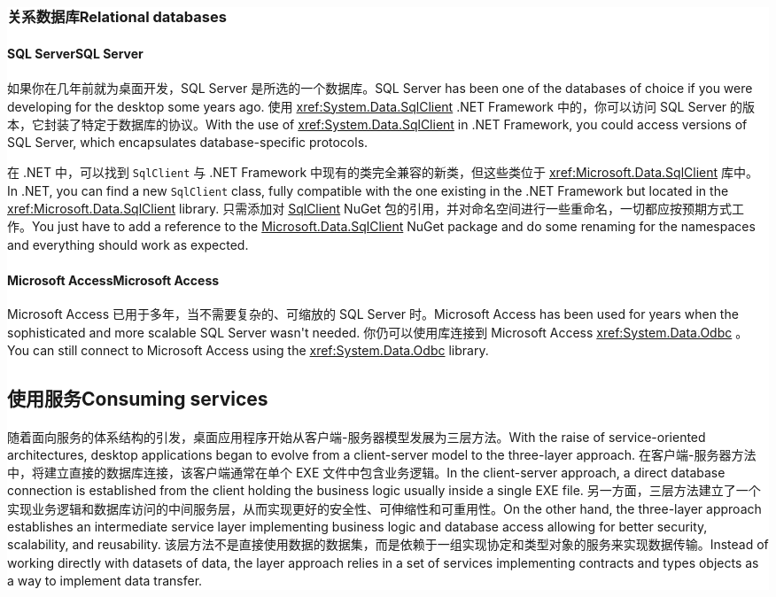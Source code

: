 ### <a name="relational-databases"></a><span data-ttu-id="e0417-188">关系数据库</span><span class="sxs-lookup"><span data-stu-id="e0417-188">Relational databases</span></span>

#### <a name="sql-server"></a><span data-ttu-id="e0417-189">SQL Server</span><span class="sxs-lookup"><span data-stu-id="e0417-189">SQL Server</span></span>

<span data-ttu-id="e0417-190">如果你在几年前就为桌面开发，SQL Server 是所选的一个数据库。</span><span class="sxs-lookup"><span data-stu-id="e0417-190">SQL Server has been one of the databases of choice if you were developing for the desktop some years ago.</span></span> <span data-ttu-id="e0417-191">使用 <xref:System.Data.SqlClient> .NET Framework 中的，你可以访问 SQL Server 的版本，它封装了特定于数据库的协议。</span><span class="sxs-lookup"><span data-stu-id="e0417-191">With the use of <xref:System.Data.SqlClient> in .NET Framework, you could access versions of SQL Server, which encapsulates database-specific protocols.</span></span>

<span data-ttu-id="e0417-192">在 .NET 中，可以找到 `SqlClient` 与 .NET Framework 中现有的类完全兼容的新类，但这些类位于 <xref:Microsoft.Data.SqlClient> 库中。</span><span class="sxs-lookup"><span data-stu-id="e0417-192">In .NET, you can find a new `SqlClient` class, fully compatible with the one existing in the .NET Framework but located in the <xref:Microsoft.Data.SqlClient> library.</span></span> <span data-ttu-id="e0417-193">只需添加对 [SqlClient](https://www.nuget.org/packages/Microsoft.Data.SqlClient/) NuGet 包的引用，并对命名空间进行一些重命名，一切都应按预期方式工作。</span><span class="sxs-lookup"><span data-stu-id="e0417-193">You just have to add a reference to the [Microsoft.Data.SqlClient](https://www.nuget.org/packages/Microsoft.Data.SqlClient/) NuGet package and do some renaming for the namespaces and everything should work as expected.</span></span>

#### <a name="microsoft-access"></a><span data-ttu-id="e0417-194">Microsoft Access</span><span class="sxs-lookup"><span data-stu-id="e0417-194">Microsoft Access</span></span>

<span data-ttu-id="e0417-195">Microsoft Access 已用于多年，当不需要复杂的、可缩放的 SQL Server 时。</span><span class="sxs-lookup"><span data-stu-id="e0417-195">Microsoft Access has been used for years when the sophisticated and more scalable SQL Server wasn't needed.</span></span> <span data-ttu-id="e0417-196">你仍可以使用库连接到 Microsoft Access <xref:System.Data.Odbc> 。</span><span class="sxs-lookup"><span data-stu-id="e0417-196">You can still connect to Microsoft Access using the <xref:System.Data.Odbc> library.</span></span>

## <a name="consuming-services"></a><span data-ttu-id="e0417-197">使用服务</span><span class="sxs-lookup"><span data-stu-id="e0417-197">Consuming services</span></span>

<span data-ttu-id="e0417-198">随着面向服务的体系结构的引发，桌面应用程序开始从客户端-服务器模型发展为三层方法。</span><span class="sxs-lookup"><span data-stu-id="e0417-198">With the raise of service-oriented architectures, desktop applications began to evolve from a client-server model to the three-layer approach.</span></span> <span data-ttu-id="e0417-199">在客户端-服务器方法中，将建立直接的数据库连接，该客户端通常在单个 EXE 文件中包含业务逻辑。</span><span class="sxs-lookup"><span data-stu-id="e0417-199">In the client-server approach, a direct database connection is established from the client holding the business logic usually inside a single EXE file.</span></span> <span data-ttu-id="e0417-200">另一方面，三层方法建立了一个实现业务逻辑和数据库访问的中间服务层，从而实现更好的安全性、可伸缩性和可重用性。</span><span class="sxs-lookup"><span data-stu-id="e0417-200">On the other hand, the three-layer approach establishes an intermediate service layer implementing business logic and database access allowing for better security, scalability, and reusability.</span></span> <span data-ttu-id="e0417-201">该层方法不是直接使用数据的数据集，而是依赖于一组实现协定和类型对象的服务来实现数据传输。</span><span class="sxs-lookup"><span data-stu-id="e0417-201">Instead of working directly with datasets of data, the layer approach relies in a set of services implementing contracts and types objects as a way to implement data transfer.</span></span>

